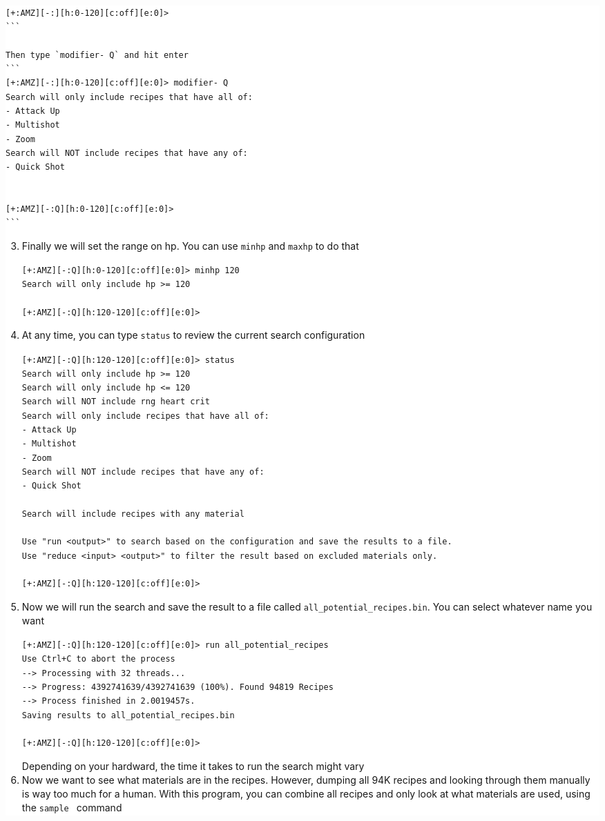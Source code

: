 
    [+:AMZ][-:][h:0-120][c:off][e:0]>
    ```

    Then type `modifier- Q` and hit enter
    ```
    [+:AMZ][-:][h:0-120][c:off][e:0]> modifier- Q
    Search will only include recipes that have all of:
    - Attack Up
    - Multishot
    - Zoom
    Search will NOT include recipes that have any of:
    - Quick Shot


    [+:AMZ][-:Q][h:0-120][c:off][e:0]>
    ```
3. Finally we will set the range on hp. You can use `minhp` and `maxhp` to do that
    ```
    [+:AMZ][-:Q][h:0-120][c:off][e:0]> minhp 120
    Search will only include hp >= 120

    [+:AMZ][-:Q][h:120-120][c:off][e:0]>
    ```
4. At any time, you can type `status` to review the current search configuration
    ```
    [+:AMZ][-:Q][h:120-120][c:off][e:0]> status
    Search will only include hp >= 120
    Search will only include hp <= 120
    Search will NOT include rng heart crit
    Search will only include recipes that have all of:
    - Attack Up
    - Multishot
    - Zoom
    Search will NOT include recipes that have any of:
    - Quick Shot

    Search will include recipes with any material

    Use "run <output>" to search based on the configuration and save the results to a file.
    Use "reduce <input> <output>" to filter the result based on excluded materials only.

    [+:AMZ][-:Q][h:120-120][c:off][e:0]>
    ```
5. Now we will run the search and save the result to a file called `all_potential_recipes.bin`. You can select whatever name you want
    ```
    [+:AMZ][-:Q][h:120-120][c:off][e:0]> run all_potential_recipes
    Use Ctrl+C to abort the process
    --> Processing with 32 threads...
    --> Progress: 4392741639/4392741639 (100%). Found 94819 Recipes     
    --> Process finished in 2.0019457s.
    Saving results to all_potential_recipes.bin

    [+:AMZ][-:Q][h:120-120][c:off][e:0]>
    ```
    Depending on your hardward, the time it takes to run the search might vary
6. Now we want to see what materials are in the recipes. However, dumping all 94K recipes and looking through them manually is way too much for a human. With this program, you can combine all recipes and only look at what materials are used, using the `sample ` command
